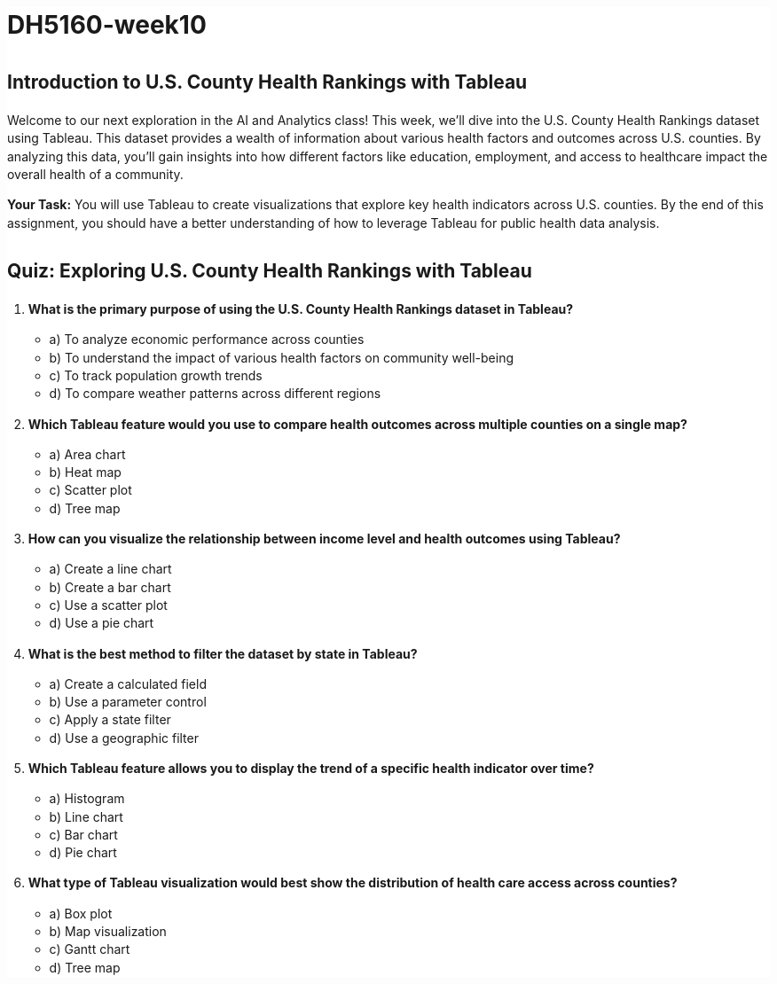# DH5160-week10

## Introduction to U.S. County Health Rankings with Tableau
Welcome to our next exploration in the AI and Analytics class! This week, we’ll dive into the U.S. County Health Rankings dataset using Tableau. This dataset provides a wealth of information about various health factors and outcomes across U.S. counties. By analyzing this data, you’ll gain insights into how different factors like education, employment, and access to healthcare impact the overall health of a community.

**Your Task:**
You will use Tableau to create visualizations that explore key health indicators across U.S. counties. By the end of this assignment, you should have a better understanding of how to leverage Tableau for public health data analysis.

## Quiz: Exploring U.S. County Health Rankings with Tableau

1. **What is the primary purpose of using the U.S. County Health Rankings dataset in Tableau?**
   - a) To analyze economic performance across counties
   - b) To understand the impact of various health factors on community well-being
   - c) To track population growth trends
   - d) To compare weather patterns across different regions

2. **Which Tableau feature would you use to compare health outcomes across multiple counties on a single map?**
   - a) Area chart
   - b) Heat map
   - c) Scatter plot
   - d) Tree map

3. **How can you visualize the relationship between income level and health outcomes using Tableau?**
   - a) Create a line chart
   - b) Create a bar chart
   - c) Use a scatter plot
   - d) Use a pie chart

4. **What is the best method to filter the dataset by state in Tableau?**
   - a) Create a calculated field
   - b) Use a parameter control
   - c) Apply a state filter
   - d) Use a geographic filter

5. **Which Tableau feature allows you to display the trend of a specific health indicator over time?**
   - a) Histogram
   - b) Line chart
   - c) Bar chart
   - d) Pie chart

6. **What type of Tableau visualization would best show the distribution of health care access across counties?**
   - a) Box plot
   - b) Map visualization
   - c) Gantt chart
   - d) Tree map
